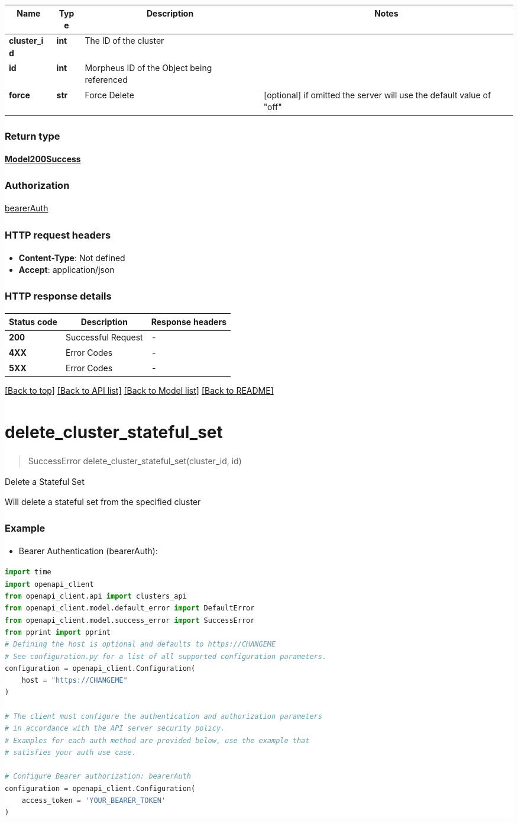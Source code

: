 Name | Type | Description  | Notes
------------- | ------------- | ------------- | -------------
 **cluster_id** | **int**| The ID of the cluster |
 **id** | **int**| Morpheus ID of the Object being referenced |
 **force** | **str**| Force Delete | [optional] if omitted the server will use the default value of "off"

### Return type

[**Model200Success**](Model200Success.md)

### Authorization

[bearerAuth](../README.md#bearerAuth)

### HTTP request headers

 - **Content-Type**: Not defined
 - **Accept**: application/json


### HTTP response details

| Status code | Description | Response headers |
|-------------|-------------|------------------|
**200** | Successful Request |  -  |
**4XX** | Error Codes |  -  |
**5XX** | Error Codes |  -  |

[[Back to top]](#) [[Back to API list]](../README.md#documentation-for-api-endpoints) [[Back to Model list]](../README.md#documentation-for-models) [[Back to README]](../README.md)

# **delete_cluster_stateful_set**
> SuccessError delete_cluster_stateful_set(cluster_id, id)

Delete a Stateful Set

Will delete a stateful set from the specified cluster

### Example

* Bearer Authentication (bearerAuth):

```python
import time
import openapi_client
from openapi_client.api import clusters_api
from openapi_client.model.default_error import DefaultError
from openapi_client.model.success_error import SuccessError
from pprint import pprint
# Defining the host is optional and defaults to https://CHANGEME
# See configuration.py for a list of all supported configuration parameters.
configuration = openapi_client.Configuration(
    host = "https://CHANGEME"
)

# The client must configure the authentication and authorization parameters
# in accordance with the API server security policy.
# Examples for each auth method are provided below, use the example that
# satisfies your auth use case.

# Configure Bearer authorization: bearerAuth
configuration = openapi_client.Configuration(
    access_token = 'YOUR_BEARER_TOKEN'
)

```